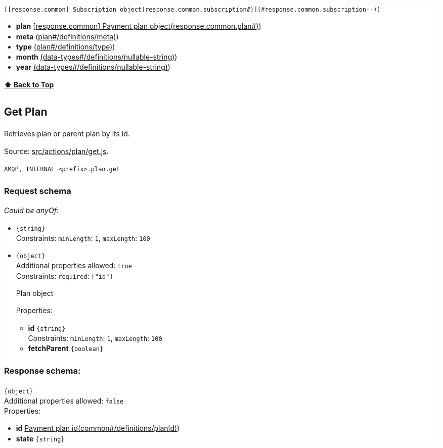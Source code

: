     [[response.common] Subscription object(response.common.subscription#)](#response.common.subscription--))
    
    
 - **plan**
    [[response.common] Payment plan object(response.common.plan#)](#response.common.plan--))
 - **meta**
    [(plan#/definitions/meta)](#plan--/definitions/meta))
 - **type**
    [(plan#/definitions/type)](#plan--/definitions/type))
 - **month**
    [(data-types#/definitions/nullable-string)](#data-types--/definitions/nullable-string))
 - **year**
    [(data-types#/definitions/nullable-string)](#data-types--/definitions/nullable-string))





**[⬆ Back to Top](#top)**
## <a name='Get-Plan'></a> Get Plan
<p>Retrieves plan or parent plan by its id.</p>

Source: [src/actions/plan/get.js](src/actions/plan/get.js).
```
AMQP, INTERNAL <prefix>.plan.get
```


### Request schema

*Could be anyOf:*

 - `{string}`<br>
    Constraints: `minLength`: `1`, `maxLength`: `100`<br>
 - `{object}`<br>
    Additional properties allowed: `true`<br>
    Constraints: `required`: `["id"]`<br>
    
    Plan object
    
    Properties:
    
     - **id**
        <a name="plan.get--/anyOf/1/properties/id"/>`{string}`<br>
        Constraints: `minLength`: `1`, `maxLength`: `100`<br>
     - **fetchParent**
        <a name="plan.get--/anyOf/1/properties/fetchParent"/>`{boolean}`<br>
    


### Response schema:

<a name="response.plan.get--"/>`{object}`<br>
Additional properties allowed: `false`<br>
Properties:

 - **id**
    [Payment plan id(common#/definitions/planId)](#common--/definitions/planId))
 - **state**
    <a name="response.plan.get--/properties/state"/>`{string}`<br>
    